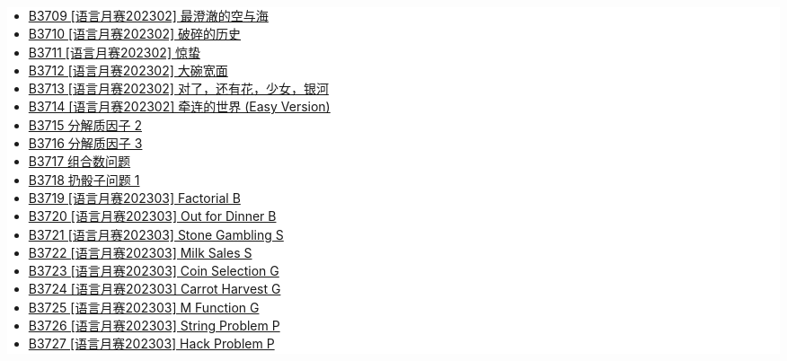 - [B3709 [语言月赛202302]  最澄澈的空与海](problem/B3709.md)
- [B3710 [语言月赛202302] 破碎的历史](problem/B3710.md)
- [B3711 [语言月赛202302] 惊蛰](problem/B3711.md)
- [B3712 [语言月赛202302] 大碗宽面](problem/B3712.md)
- [B3713 [语言月赛202302] 对了，还有花，少女，银河](problem/B3713.md)
- [B3714 [语言月赛202302] 牵连的世界 (Easy Version)](problem/B3714.md)
- [B3715 分解质因子 2](problem/B3715.md)
- [B3716 分解质因子 3](problem/B3716.md)
- [B3717 组合数问题](problem/B3717.md)
- [B3718 扔骰子问题 1](problem/B3718.md)
- [B3719 [语言月赛202303] Factorial B](problem/B3719.md)
- [B3720 [语言月赛202303] Out for Dinner B](problem/B3720.md)
- [B3721 [语言月赛202303] Stone Gambling S](problem/B3721.md)
- [B3722 [语言月赛202303] Milk Sales S](problem/B3722.md)
- [B3723 [语言月赛202303] Coin Selection G](problem/B3723.md)
- [B3724 [语言月赛202303] Carrot Harvest G](problem/B3724.md)
- [B3725 [语言月赛202303] M Function G](problem/B3725.md)
- [B3726 [语言月赛202303] String Problem P](problem/B3726.md)
- [B3727 [语言月赛202303] Hack Problem P](problem/B3727.md)
